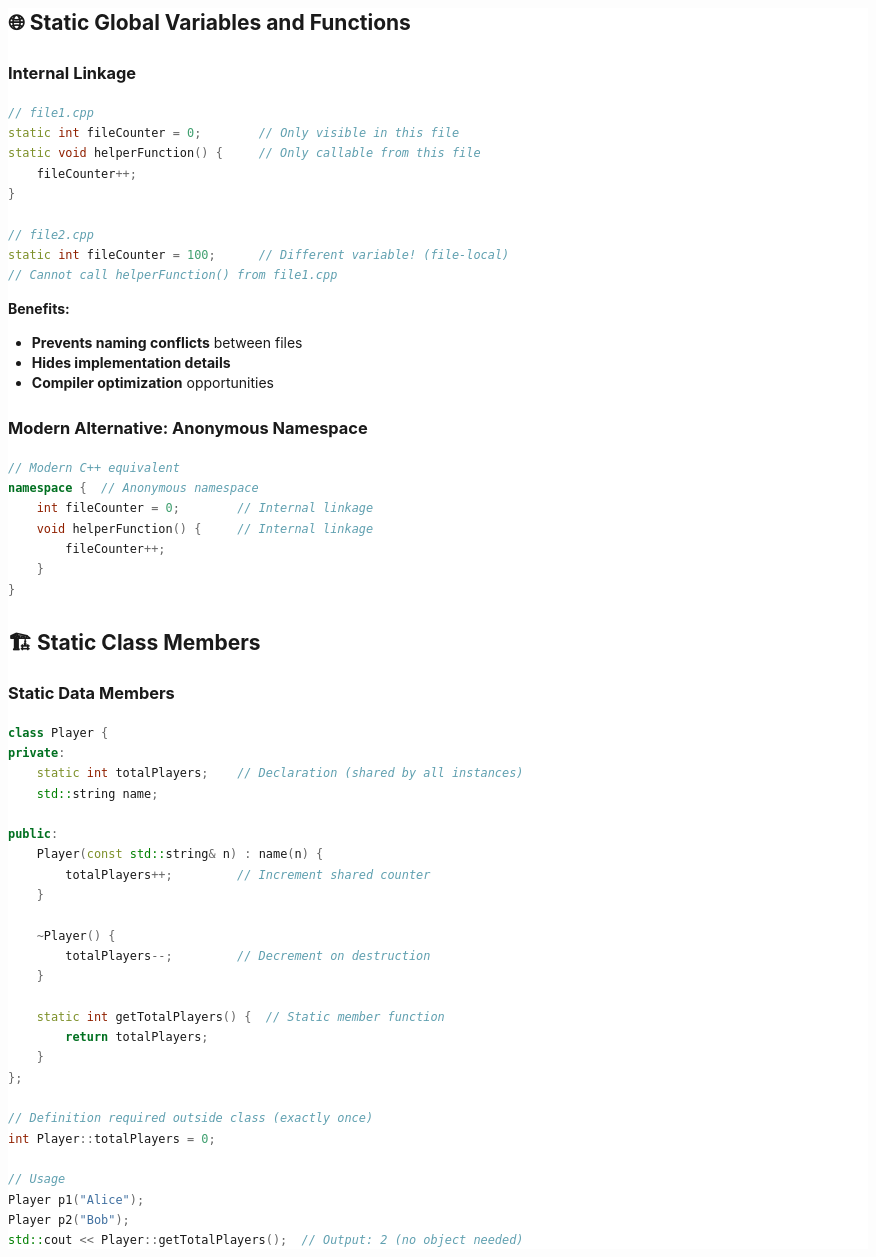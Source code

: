## 🌐 Static Global Variables and Functions

### Internal Linkage
```cpp
// file1.cpp
static int fileCounter = 0;        // Only visible in this file
static void helperFunction() {     // Only callable from this file
    fileCounter++;
}

// file2.cpp  
static int fileCounter = 100;      // Different variable! (file-local)
// Cannot call helperFunction() from file1.cpp
```

**Benefits:**
- **Prevents naming conflicts** between files
- **Hides implementation details**
- **Compiler optimization** opportunities

### Modern Alternative: Anonymous Namespace
```cpp
// Modern C++ equivalent
namespace {  // Anonymous namespace
    int fileCounter = 0;        // Internal linkage
    void helperFunction() {     // Internal linkage
        fileCounter++;
    }
}
```

## 🏗️ Static Class Members

### Static Data Members
```cpp
class Player {
private:
    static int totalPlayers;    // Declaration (shared by all instances)
    std::string name;
    
public:
    Player(const std::string& n) : name(n) {
        totalPlayers++;         // Increment shared counter
    }
    
    ~Player() {
        totalPlayers--;         // Decrement on destruction
    }
    
    static int getTotalPlayers() {  // Static member function
        return totalPlayers;
    }
};

// Definition required outside class (exactly once)
int Player::totalPlayers = 0;

// Usage
Player p1("Alice");
Player p2("Bob");
std::cout << Player::getTotalPlayers();  // Output: 2 (no object needed)
```
